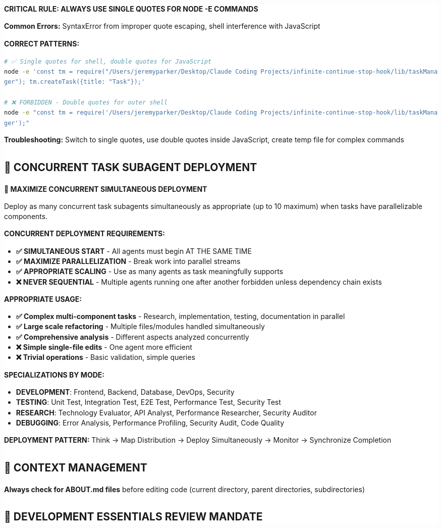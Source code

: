 **CRITICAL RULE: ALWAYS USE SINGLE QUOTES FOR NODE -E COMMANDS**

**Common Errors:** SyntaxError from improper quote escaping, shell interference with JavaScript

**CORRECT PATTERNS:**
```bash
# ✅ Single quotes for shell, double quotes for JavaScript
node -e 'const tm = require("/Users/jeremyparker/Desktop/Claude Coding Projects/infinite-continue-stop-hook/lib/taskManager"); tm.createTask({title: "Task"});'

# ❌ FORBIDDEN - Double quotes for outer shell
node -e "const tm = require('/Users/jeremyparker/Desktop/Claude Coding Projects/infinite-continue-stop-hook/lib/taskManager');"
```

**Troubleshooting:** Switch to single quotes, use double quotes inside JavaScript, create temp file for complex commands

## 🚨 CONCURRENT TASK SUBAGENT DEPLOYMENT

**🔴 MAXIMIZE CONCURRENT SIMULTANEOUS DEPLOYMENT**

Deploy as many concurrent task subagents simultaneously as appropriate (up to 10 maximum) when tasks have parallelizable components.

**CONCURRENT DEPLOYMENT REQUIREMENTS:**
- **✅ SIMULTANEOUS START** - All agents must begin AT THE SAME TIME
- **✅ MAXIMIZE PARALLELIZATION** - Break work into parallel streams
- **✅ APPROPRIATE SCALING** - Use as many agents as task meaningfully supports
- **❌ NEVER SEQUENTIAL** - Multiple agents running one after another forbidden unless dependency chain exists

**APPROPRIATE USAGE:**
- **✅ Complex multi-component tasks** - Research, implementation, testing, documentation in parallel
- **✅ Large scale refactoring** - Multiple files/modules handled simultaneously
- **✅ Comprehensive analysis** - Different aspects analyzed concurrently
- **❌ Simple single-file edits** - One agent more efficient
- **❌ Trivial operations** - Basic validation, simple queries

**SPECIALIZATIONS BY MODE:**
- **DEVELOPMENT**: Frontend, Backend, Database, DevOps, Security
- **TESTING**: Unit Test, Integration Test, E2E Test, Performance Test, Security Test
- **RESEARCH**: Technology Evaluator, API Analyst, Performance Researcher, Security Auditor
- **DEBUGGING**: Error Analysis, Performance Profiling, Security Audit, Code Quality

**DEPLOYMENT PATTERN:** Think → Map Distribution → Deploy Simultaneously → Monitor → Synchronize Completion


## 🚨 CONTEXT MANAGEMENT

**Always check for ABOUT.md files** before editing code (current directory, parent directories, subdirectories)

## 🚨 DEVELOPMENT ESSENTIALS REVIEW MANDATE

